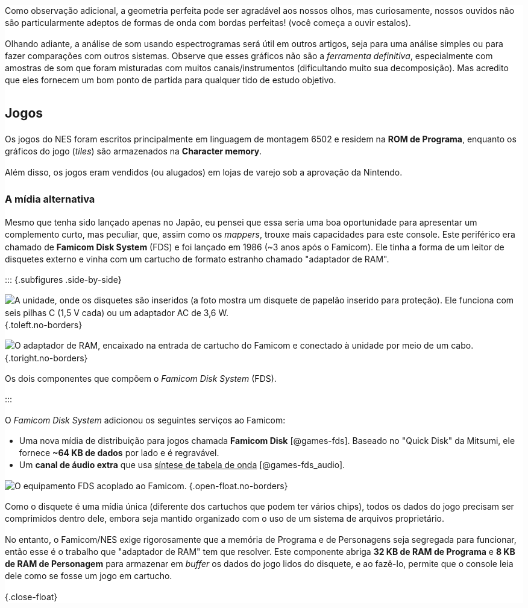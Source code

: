 Como observação adicional, a geometria perfeita pode ser agradável aos nossos olhos, mas curiosamente, nossos ouvidos não são particularmente adeptos de formas de onda com bordas perfeitas! (você começa a ouvir estalos).

Olhando adiante, a análise de som usando espectrogramas será útil em outros artigos, seja para uma análise simples ou para fazer comparações com outros sistemas. Observe que esses gráficos não são a _ferramenta definitiva_, especialmente com amostras de som que foram misturadas com muitos canais/instrumentos (dificultando muito sua decomposição). Mas acredito que eles fornecem um bom ponto de partida para qualquer tido de estudo objetivo.

## Jogos

Os jogos do NES foram escritos principalmente em linguagem de montagem 6502 e residem na **ROM de Programa**, enquanto os gráficos do jogo (*tiles*) são armazenados na **Character memory**.

Além disso, os jogos eram vendidos (ou alugados) em lojas de varejo sob a aprovação da Nintendo.

### A mídia alternativa

Mesmo que tenha sido lançado apenas no Japão, eu pensei que essa seria uma boa oportunidade para apresentar um complemento curto, mas peculiar, que, assim como os *mappers*, trouxe mais capacidades para este console. Este periférico era chamado de **Famicom Disk System** (FDS) e foi lançado em 1986 (~3 anos após o Famicom). Ele tinha a forma de um leitor de disquetes externo e vinha com um cartucho de formato estranho chamado "adaptador de RAM".

::: {.subfigures .side-by-side}

![A unidade, onde os disquetes são inseridos (a foto mostra um disquete de papelão inserido para proteção). Ele funciona com seis pilhas C (1,5 V cada) ou um adaptador AC de 3,6 W.](fds/drive.png) {.toleft.no-borders}

![O adaptador de RAM, encaixado na entrada de cartucho do Famicom e conectado à unidade por meio de um cabo.](fds/ram.png) {.toright.no-borders}

Os dois componentes que compõem o *Famicom Disk System* (FDS).

:::

O *Famicom Disk System* adicionou os seguintes serviços ao Famicom:

- Uma nova mídia de distribuição para jogos chamada **Famicom Disk** [@games-fds]. Baseado no "Quick Disk" da Mitsumi, ele fornece **~64 KB de dados** por lado e é regravável.
- Um **canal de áudio extra** que usa [síntese de tabela de onda](game-boy#tab-3-2-wave) [@games-fds_audio].

![O equipamento FDS acoplado ao Famicom.](fds/mounted.png) {.open-float.no-borders}

Como o disquete é uma mídia única (diferente dos cartuchos que podem ter vários chips), todos os dados do jogo precisam ser comprimidos dentro dele, embora seja mantido organizado com o uso de um sistema de arquivos proprietário.

No entanto, o Famicom/NES exige rigorosamente que a memória de Programa e de Personagens seja segregada para funcionar, então esse é o trabalho que "adaptador de RAM" tem que resolver. Este componente abriga **32 KB de RAM de Programa** e **8 KB de RAM de Personagem** para armazenar em *buffer* os dados do jogo lidos do disquete, e ao fazê-lo, permite que o console leia dele como se fosse um jogo em cartucho.

{.close-float}
